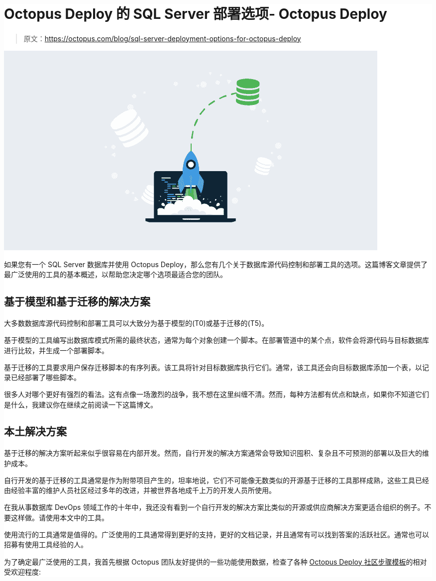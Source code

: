 # Octopus Deploy 的 SQL Server 部署选项- Octopus Deploy

> 原文：<https://octopus.com/blog/sql-server-deployment-options-for-octopus-deploy>

[![SQL Server Deployment Options for Octopus Deploy](img/c6f7d9c4ef5d7b4dac4b65a471d864a9.png)](#)

如果您有一个 SQL Server 数据库并使用 Octopus Deploy，那么您有几个关于数据库源代码控制和部署工具的选项。这篇博客文章提供了最广泛使用的工具的基本概述，以帮助您决定哪个选项最适合您的团队。

## 基于模型和基于迁移的解决方案

大多数数据库源代码控制和部署工具可以大致分为基于模型的(T0)或基于迁移的(T5)。

基于模型的工具编写出数据库模式所需的最终状态，通常为每个对象创建一个脚本。在部署管道中的某个点，软件会将源代码与目标数据库进行比较，并生成一个部署脚本。

基于迁移的工具要求用户保存迁移脚本的有序列表。该工具将针对目标数据库执行它们。通常，该工具还会向目标数据库添加一个表，以记录已经部署了哪些脚本。

很多人对哪个更好有强烈的看法。这有点像一场激烈的战争，我不想在这里纠缠不清。然而，每种方法都有优点和缺点，如果你不知道它们是什么，我建议你在继续之前阅读一下这篇博文。

## 本土解决方案

基于迁移的解决方案听起来似乎很容易在内部开发。然而，自行开发的解决方案通常会导致知识囤积、复杂且不可预测的部署以及巨大的维护成本。

自行开发的基于迁移的工具通常是作为附带项目产生的，坦率地说，它们不可能像无数类似的开源基于迁移的工具那样成熟，这些工具已经由经验丰富的维护人员社区经过多年的改进，并被世界各地成千上万的开发人员所使用。

在我从事数据库 DevOps 领域工作的十年中，我还没有看到一个自行开发的解决方案比类似的开源或供应商解决方案更适合组织的例子。不要这样做。请使用本文中的工具。

使用流行的工具通常是值得的。广泛使用的工具通常得到更好的支持，更好的文档记录，并且通常有可以找到答案的活跃社区。通常也可以招募有使用工具经验的人。

为了确定最广泛使用的工具，我首先根据 Octopus 团队友好提供的一些功能使用数据，检查了各种 [Octopus Deploy 社区步骤模板](https://library.octopus.com/listing)的相对受欢迎程度:
